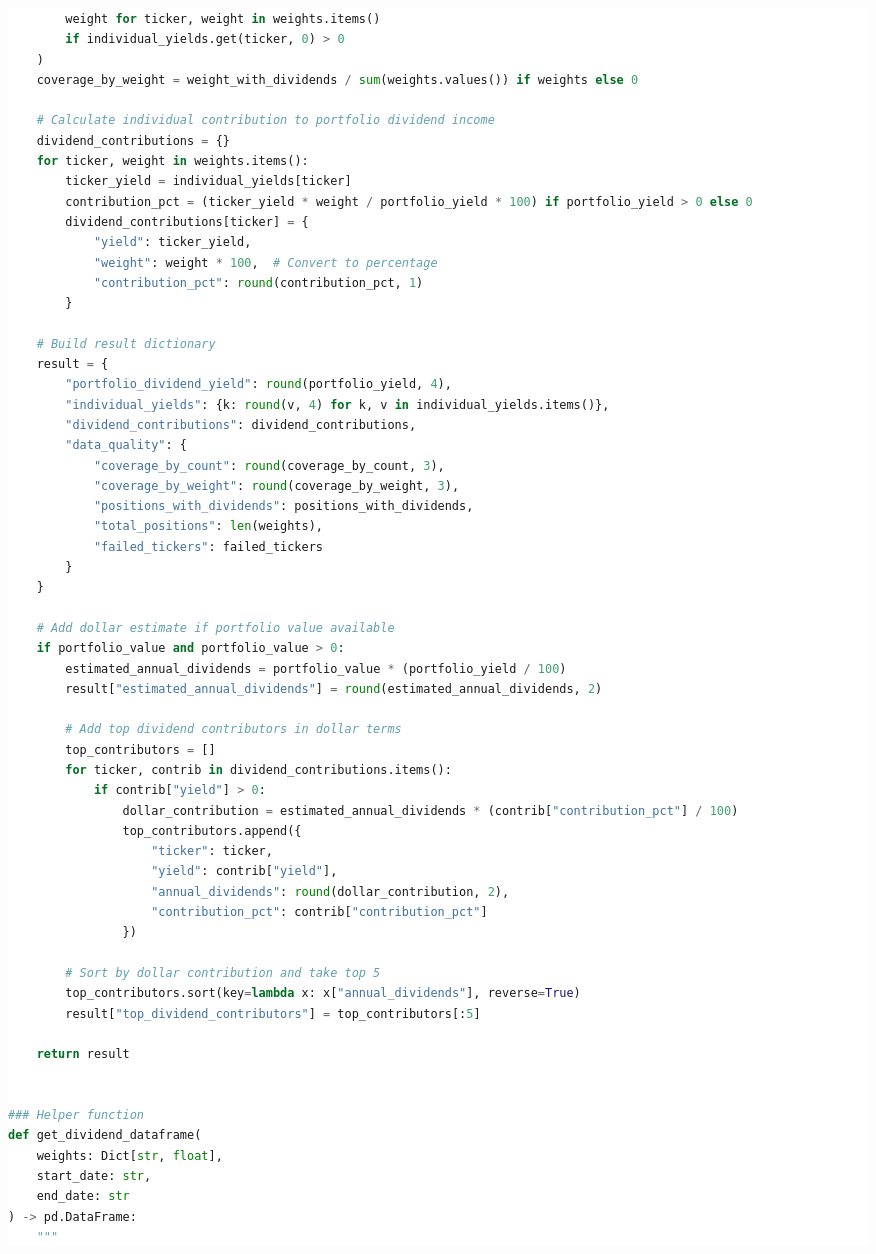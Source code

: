 ```python  
        weight for ticker, weight in weights.items() 
        if individual_yields.get(ticker, 0) > 0
    )
    coverage_by_weight = weight_with_dividends / sum(weights.values()) if weights else 0
    
    # Calculate individual contribution to portfolio dividend income
    dividend_contributions = {}
    for ticker, weight in weights.items():
        ticker_yield = individual_yields[ticker]
        contribution_pct = (ticker_yield * weight / portfolio_yield * 100) if portfolio_yield > 0 else 0
        dividend_contributions[ticker] = {
            "yield": ticker_yield,
            "weight": weight * 100,  # Convert to percentage
            "contribution_pct": round(contribution_pct, 1)
        }
    
    # Build result dictionary
    result = {
        "portfolio_dividend_yield": round(portfolio_yield, 4),
        "individual_yields": {k: round(v, 4) for k, v in individual_yields.items()},
        "dividend_contributions": dividend_contributions,
        "data_quality": {
            "coverage_by_count": round(coverage_by_count, 3),
            "coverage_by_weight": round(coverage_by_weight, 3),
            "positions_with_dividends": positions_with_dividends,
            "total_positions": len(weights),
            "failed_tickers": failed_tickers
        }
    }
    
    # Add dollar estimate if portfolio value available
    if portfolio_value and portfolio_value > 0:
        estimated_annual_dividends = portfolio_value * (portfolio_yield / 100)
        result["estimated_annual_dividends"] = round(estimated_annual_dividends, 2)
        
        # Add top dividend contributors in dollar terms
        top_contributors = []
        for ticker, contrib in dividend_contributions.items():
            if contrib["yield"] > 0:
                dollar_contribution = estimated_annual_dividends * (contrib["contribution_pct"] / 100)
                top_contributors.append({
                    "ticker": ticker,
                    "yield": contrib["yield"],
                    "annual_dividends": round(dollar_contribution, 2),
                    "contribution_pct": contrib["contribution_pct"]
                })
        
        # Sort by dollar contribution and take top 5
        top_contributors.sort(key=lambda x: x["annual_dividends"], reverse=True)
        result["top_dividend_contributors"] = top_contributors[:5]
    
    return result


### Helper function
def get_dividend_dataframe(
    weights: Dict[str, float],
    start_date: str,
    end_date: str
) -> pd.DataFrame:
    """
```